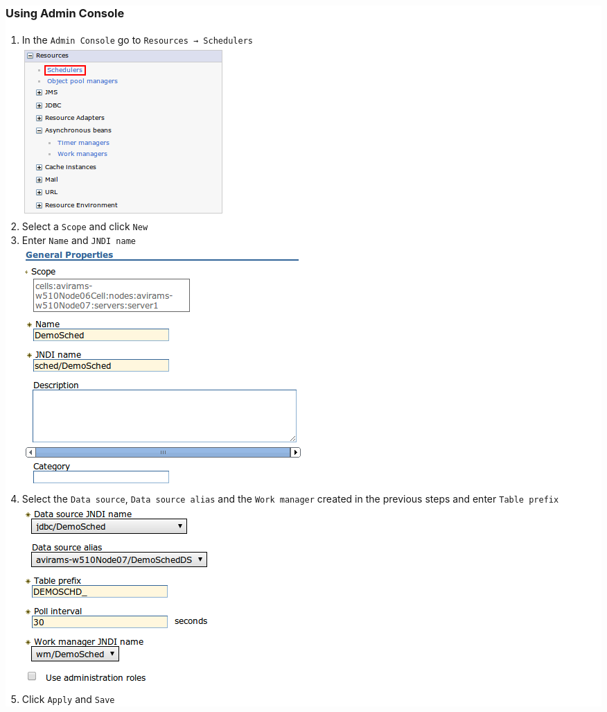 ### Using Admin Console
1. In the `Admin Console` go to `Resources → Schedulers`  
    ![Resources → Schedulers](images/AdminConsoleSchedulers.png)
2. Select a `Scope` and click `New`
3. Enter `Name` and `JNDI name`  
    ![Enter Name and JNDI name](images/CreateScheduler1.png)
4. Select the `Data source`, `Data source alias` and the `Work manager` created in the previous steps and enter `Table prefix`  
    ![Enter Name and JNDI name](images/CreateScheduler2.png)
5. Click `Apply` and `Save`
